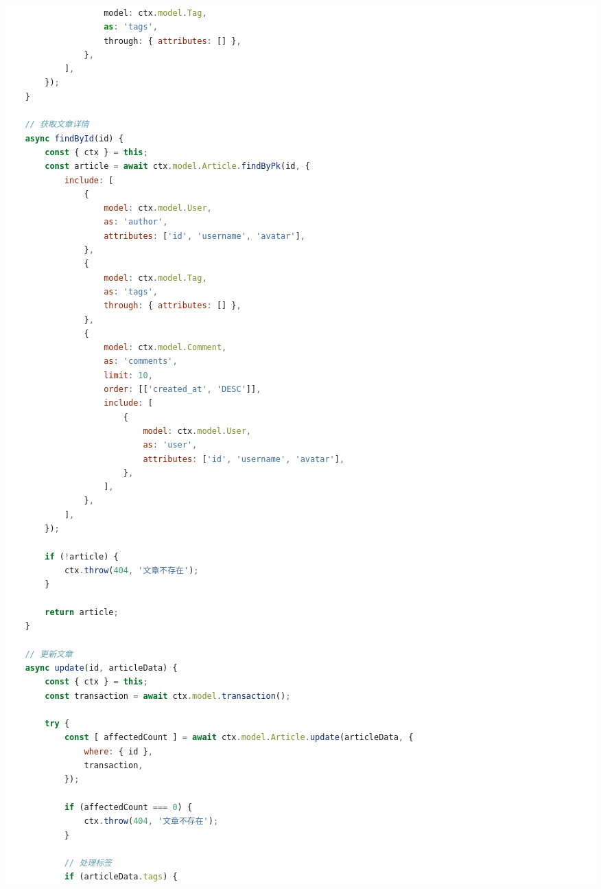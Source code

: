```javascript
                    model: ctx.model.Tag,
                    as: 'tags',
                    through: { attributes: [] },
                },
            ],
        });
    }

    // 获取文章详情
    async findById(id) {
        const { ctx } = this;
        const article = await ctx.model.Article.findByPk(id, {
            include: [
                {
                    model: ctx.model.User,
                    as: 'author',
                    attributes: ['id', 'username', 'avatar'],
                },
                {
                    model: ctx.model.Tag,
                    as: 'tags',
                    through: { attributes: [] },
                },
                {
                    model: ctx.model.Comment,
                    as: 'comments',
                    limit: 10,
                    order: [['created_at', 'DESC']],
                    include: [
                        {
                            model: ctx.model.User,
                            as: 'user',
                            attributes: ['id', 'username', 'avatar'],
                        },
                    ],
                },
            ],
        });

        if (!article) {
            ctx.throw(404, '文章不存在');
        }

        return article;
    }

    // 更新文章
    async update(id, articleData) {
        const { ctx } = this;
        const transaction = await ctx.model.transaction();
        
        try {
            const [ affectedCount ] = await ctx.model.Article.update(articleData, {
                where: { id },
                transaction,
            });

            if (affectedCount === 0) {
                ctx.throw(404, '文章不存在');
            }

            // 处理标签
            if (articleData.tags) {
```
